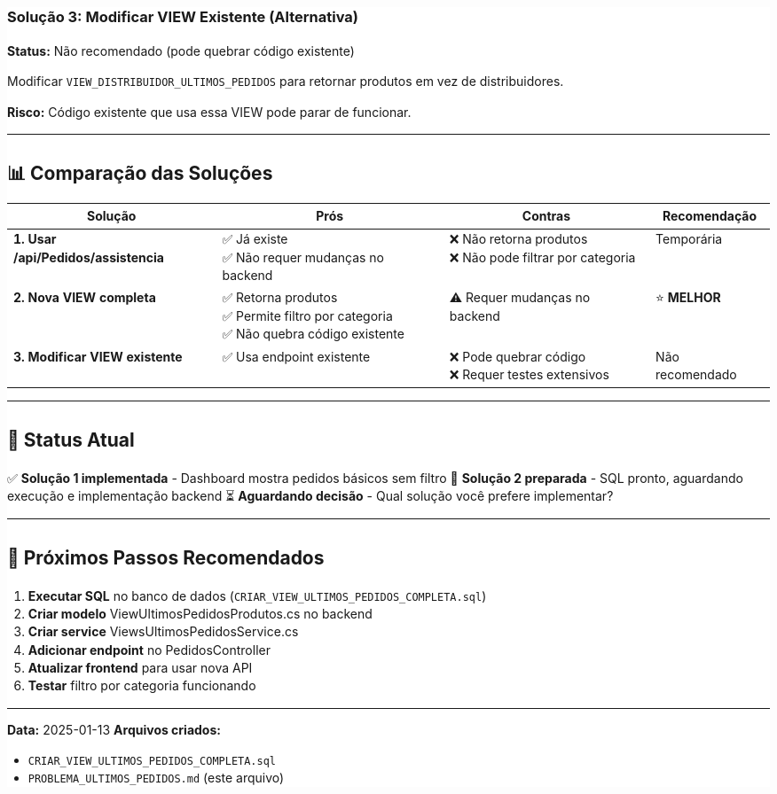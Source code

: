### Solução 3: Modificar VIEW Existente (Alternativa)

**Status:** Não recomendado (pode quebrar código existente)

Modificar `VIEW_DISTRIBUIDOR_ULTIMOS_PEDIDOS` para retornar produtos em vez de distribuidores.

**Risco:** Código existente que usa essa VIEW pode parar de funcionar.

---

## 📊 Comparação das Soluções

| Solução | Prós | Contras | Recomendação |
|---------|------|---------|--------------|
| **1. Usar /api/Pedidos/assistencia** | ✅ Já existe<br>✅ Não requer mudanças no backend | ❌ Não retorna produtos<br>❌ Não pode filtrar por categoria | Temporária |
| **2. Nova VIEW completa** | ✅ Retorna produtos<br>✅ Permite filtro por categoria<br>✅ Não quebra código existente | ⚠️ Requer mudanças no backend | ⭐ **MELHOR** |
| **3. Modificar VIEW existente** | ✅ Usa endpoint existente | ❌ Pode quebrar código<br>❌ Requer testes extensivos | Não recomendado |

---

## 🎯 Status Atual

✅ **Solução 1 implementada** - Dashboard mostra pedidos básicos sem filtro
🔧 **Solução 2 preparada** - SQL pronto, aguardando execução e implementação backend
⏳ **Aguardando decisão** - Qual solução você prefere implementar?

---

## 📝 Próximos Passos Recomendados

1. **Executar SQL** no banco de dados (`CRIAR_VIEW_ULTIMOS_PEDIDOS_COMPLETA.sql`)
2. **Criar modelo** ViewUltimosPedidosProdutos.cs no backend
3. **Criar service** ViewsUltimosPedidosService.cs
4. **Adicionar endpoint** no PedidosController
5. **Atualizar frontend** para usar nova API
6. **Testar** filtro por categoria funcionando

---

**Data:** 2025-01-13
**Arquivos criados:**
- `CRIAR_VIEW_ULTIMOS_PEDIDOS_COMPLETA.sql`
- `PROBLEMA_ULTIMOS_PEDIDOS.md` (este arquivo)
